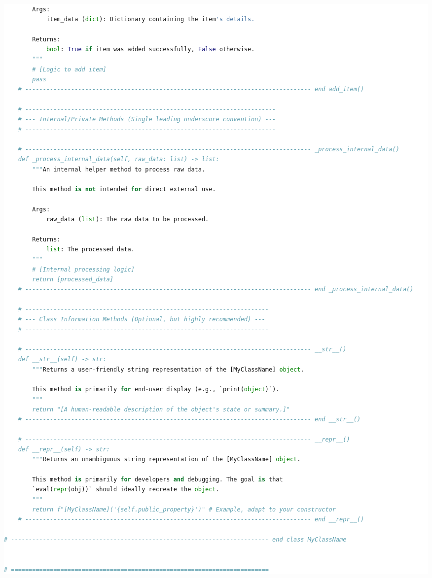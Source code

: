 ```python
        Args:
            item_data (dict): Dictionary containing the item's details.
    
        Returns:
            bool: True if item was added successfully, False otherwise.
        """
        # [Logic to add item]
        pass
    # --------------------------------------------------------------------------------- end add_item()

    # -----------------------------------------------------------------------
    # --- Internal/Private Methods (Single leading underscore convention) ---
    # -----------------------------------------------------------------------

    # --------------------------------------------------------------------------------- _process_internal_data()
    def _process_internal_data(self, raw_data: list) -> list:
        """An internal helper method to process raw data.
    
        This method is not intended for direct external use.
    
        Args:
            raw_data (list): The raw data to be processed.
    
        Returns:
            list: The processed data.
        """
        # [Internal processing logic]
        return [processed_data]
    # --------------------------------------------------------------------------------- end _process_internal_data()

    # ---------------------------------------------------------------------
    # --- Class Information Methods (Optional, but highly recommended) ---
    # ---------------------------------------------------------------------

    # --------------------------------------------------------------------------------- __str__()
    def __str__(self) -> str:
        """Returns a user-friendly string representation of the [MyClassName] object.

        This method is primarily for end-user display (e.g., `print(object)`).
        """
        return "[A human-readable description of the object's state or summary.]"
    # --------------------------------------------------------------------------------- end __str__()

    # --------------------------------------------------------------------------------- __repr__()
    def __repr__(self) -> str:
        """Returns an unambiguous string representation of the [MyClassName] object.

        This method is primarily for developers and debugging. The goal is that
        `eval(repr(obj))` should ideally recreate the object.
        """
        return f"[MyClassName]('{self.public_property}')" # Example, adapt to your constructor
    # --------------------------------------------------------------------------------- end __repr__()

# ------------------------------------------------------------------------- end class MyClassName   


# =========================================================================
```